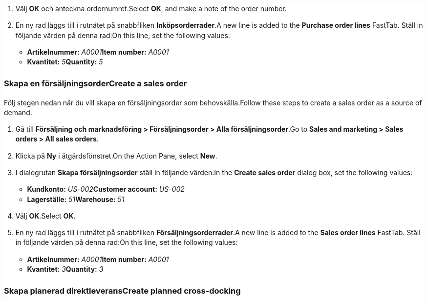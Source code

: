 1. <span data-ttu-id="76ce6-250">Välj **OK** och anteckna ordernumret.</span><span class="sxs-lookup"><span data-stu-id="76ce6-250">Select **OK**, and make a note of the order number.</span></span>
1. <span data-ttu-id="76ce6-251">En ny rad läggs till i rutnätet på snabbfliken **Inköpsorderrader**.</span><span class="sxs-lookup"><span data-stu-id="76ce6-251">A new line is added to the **Purchase order lines** FastTab.</span></span> <span data-ttu-id="76ce6-252">Ställ in följande värden på denna rad:</span><span class="sxs-lookup"><span data-stu-id="76ce6-252">On this line, set the following values:</span></span>

    - <span data-ttu-id="76ce6-253">**Artikelnummer:** *A0001*</span><span class="sxs-lookup"><span data-stu-id="76ce6-253">**Item number:** *A0001*</span></span>
    - <span data-ttu-id="76ce6-254">**Kvantitet:** *5*</span><span class="sxs-lookup"><span data-stu-id="76ce6-254">**Quantity:** *5*</span></span>

### <a name="create-a-sales-order"></a><span data-ttu-id="76ce6-255">Skapa en försäljningsorder</span><span class="sxs-lookup"><span data-stu-id="76ce6-255">Create a sales order</span></span>

<span data-ttu-id="76ce6-256">Följ stegen nedan när du vill skapa en försäljningsorder som behovskälla.</span><span class="sxs-lookup"><span data-stu-id="76ce6-256">Follow these steps to create a sales order as a source of demand.</span></span>

1. <span data-ttu-id="76ce6-257">Gå till **Försäljning och marknadsföring \> Försäljningsorder \> Alla försäljningsorder**.</span><span class="sxs-lookup"><span data-stu-id="76ce6-257">Go to **Sales and marketing \> Sales orders \> All sales orders**.</span></span>
1. <span data-ttu-id="76ce6-258">Klicka på **Ny** i åtgärdsfönstret.</span><span class="sxs-lookup"><span data-stu-id="76ce6-258">On the Action Pane, select **New**.</span></span>
1. <span data-ttu-id="76ce6-259">I dialogrutan **Skapa försäljningsorder** ställ in följande värden:</span><span class="sxs-lookup"><span data-stu-id="76ce6-259">In the **Create sales order** dialog box, set the following values:</span></span>

    - <span data-ttu-id="76ce6-260">**Kundkonto:** *US-002*</span><span class="sxs-lookup"><span data-stu-id="76ce6-260">**Customer account:** *US-002*</span></span>
    - <span data-ttu-id="76ce6-261">**Lagerställe:** *51*</span><span class="sxs-lookup"><span data-stu-id="76ce6-261">**Warehouse:** *51*</span></span>

1. <span data-ttu-id="76ce6-262">Välj **OK**.</span><span class="sxs-lookup"><span data-stu-id="76ce6-262">Select **OK**.</span></span>
1. <span data-ttu-id="76ce6-263">En ny rad läggs till i rutnätet på snabbfliken **Försäljningsorderrader**.</span><span class="sxs-lookup"><span data-stu-id="76ce6-263">A new line is added to the **Sales order lines** FastTab.</span></span> <span data-ttu-id="76ce6-264">Ställ in följande värden på denna rad:</span><span class="sxs-lookup"><span data-stu-id="76ce6-264">On this line, set the following values:</span></span>

    - <span data-ttu-id="76ce6-265">**Artikelnummer:** *A0001*</span><span class="sxs-lookup"><span data-stu-id="76ce6-265">**Item number:** *A0001*</span></span>
    - <span data-ttu-id="76ce6-266">**Kvantitet:** *3*</span><span class="sxs-lookup"><span data-stu-id="76ce6-266">**Quantity:** *3*</span></span>

### <a name="create-planned-cross-docking"></a><span data-ttu-id="76ce6-267">Skapa planerad direktleverans</span><span class="sxs-lookup"><span data-stu-id="76ce6-267">Create planned cross-docking</span></span>
